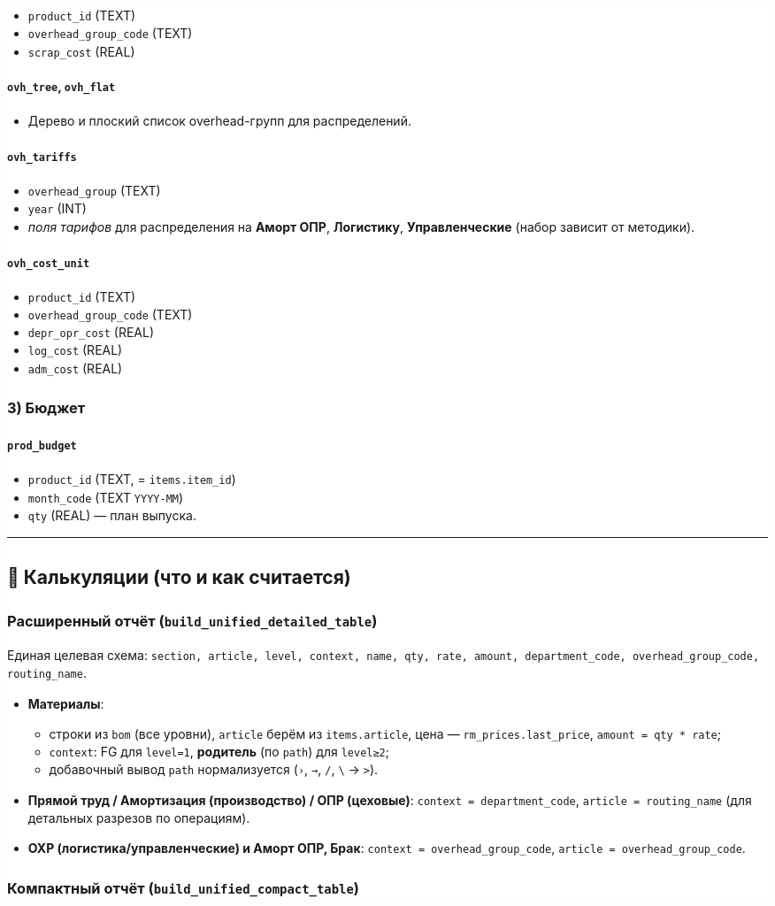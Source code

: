 * `product_id` (TEXT)
* `overhead_group_code` (TEXT)
* `scrap_cost` (REAL)

#### `ovh_tree`, `ovh_flat`

* Дерево и плоский список overhead-групп для распределений.

#### `ovh_tariffs`

* `overhead_group` (TEXT)
* `year` (INT)
* *поля тарифов* для распределения на **Аморт ОПР**, **Логистику**, **Управленческие** (набор зависит от методики).

#### `ovh_cost_unit`

* `product_id` (TEXT)
* `overhead_group_code` (TEXT)
* `depr_opr_cost` (REAL)
* `log_cost` (REAL)
* `adm_cost` (REAL)

### 3) Бюджет

#### `prod_budget`

* `product_id` (TEXT, = `items.item_id`)
* `month_code` (TEXT `YYYY-MM`)
* `qty` (REAL) — план выпуска.&#x20;

---

## 🧮 Калькуляции (что и как считается)

### Расширенный отчёт (`build_unified_detailed_table`)

Единая целевая схема:
`section, article, level, context, name, qty, rate, amount, department_code, overhead_group_code, routing_name`.&#x20;

* **Материалы**:

  * строки из `bom` (все уровни), `article` берём из `items.article`, цена — `rm_prices.last_price`, `amount = qty * rate`;
  * `context`: FG для `level=1`, **родитель** (по `path`) для `level≥2`;
  * добавочный вывод `path` нормализуется (`›`, `→`, `/`, `\` → `>`).
* **Прямой труд / Амортизация (производство) / ОПР (цеховые)**:
  `context = department_code`, `article = routing_name` (для детальных разрезов по операциям).
* **ОХР (логистика/управленческие) и Аморт ОПР, Брак**:
  `context = overhead_group_code`, `article = overhead_group_code`.

### Компактный отчёт (`build_unified_compact_table`)

